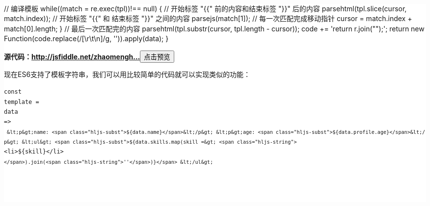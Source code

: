   <span class="hljs-comment">// 编译模板</span>
  <span class="hljs-keyword">while</span>((match = re.exec(tpl))!== <span class="hljs-literal">null</span>) {
    <span class="hljs-comment">// 开始标签  "{{" 前的内容和结束标签 "}}" 后的内容</span>
    parsehtml(tpl.slice(cursor, match.index));
    <span class="hljs-comment">// 开始标签  "{{" 和 结束标签 "}}" 之间的内容</span>
    parsejs(match[<span class="hljs-number">1</span>]);
    <span class="hljs-comment">// 每一次匹配完成移动指针</span>
    cursor = match.index + match[<span class="hljs-number">0</span>].length;
  }
  <span class="hljs-comment">// 最后一次匹配完的内容</span>
  parsehtml(tpl.substr(cursor, tpl.length - cursor));
  code += <span class="hljs-string">'return r.join("");'</span>;
  <span class="hljs-keyword">return</span> <span class="hljs-keyword">new</span> <span class="hljs-built_in">Function</span>(code.replace(<span class="hljs-regexp">/[\r\t\n]/g</span>, <span class="hljs-string">''</span>)).apply(data);
}</code></pre>
<p><strong>源代码：<a href="http://jsfiddle.net/zhaomenghuan/bw468orv/embedded/" rel="nofollow noreferrer" target="_blank">http://jsfiddle.net/zhaomengh...</a><button class="btn btn-xs btn-default ml10 preview" data-url="zhaomenghuan/bw468orv/embedded/" data-typeid="0">点击预览</button></strong></p>
<p>现在ES6支持了模板字符串，我们可以用比较简单的代码就可以实现类似的功能：</p>
<div class="widget-codetool" style="display:none;">
      <div class="widget-codetool--inner">
      <span class="selectCode code-tool" data-toggle="tooltip" data-placement="top" title="" data-original-title="全选"></span>
      <span type="button" class="copyCode code-tool" data-toggle="tooltip" data-placement="top" data-clipboard-text="const template = data => `
  <p>name: ${data.name}</p>
  <p>age: ${data.profile.age}</p>
  <ul>
    ${data.skills.map(skill => `
      <li>${skill}</li>
    `).join('')}
  </ul>`

const data = {
  name: 'zhaomenghuan',
  profile: { age: 24 },
  skills: ['html5', 'javascript', 'android']
}

document.body.innerHTML = template(data)" title="" data-original-title="复制"></span>
      <span type="button" class="saveToNote code-tool" data-toggle="tooltip" data-placement="top" title="" data-original-title="放进笔记"></span>
      </div>
      </div><pre class="hljs javascript"><code><span class="hljs-keyword">const</span> template = <span class="hljs-function"><span class="hljs-params">data</span> =&gt;</span> <span class="hljs-string">`
  &lt;p&gt;name: <span class="hljs-subst">${data.name}</span>&lt;/p&gt;
  &lt;p&gt;age: <span class="hljs-subst">${data.profile.age}</span>&lt;/p&gt;
  &lt;ul&gt;
    <span class="hljs-subst">${data.skills.map(skill =&gt; <span class="hljs-string">`
      &lt;li&gt;<span class="hljs-subst">${skill}</span>&lt;/li&gt;
    `</span>).join(<span class="hljs-string">''</span>)}</span>
  &lt;/ul&gt;`</span>
